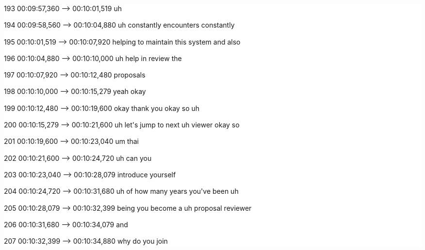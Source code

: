 193
00:09:57,360 --> 00:10:01,519
uh

194
00:09:58,560 --> 00:10:04,880
uh constantly encounters constantly

195
00:10:01,519 --> 00:10:07,920
helping to maintain this system and also

196
00:10:04,880 --> 00:10:10,000
uh help in review the

197
00:10:07,920 --> 00:10:12,480
proposals

198
00:10:10,000 --> 00:10:15,279
yeah okay

199
00:10:12,480 --> 00:10:19,600
okay thank you okay so uh

200
00:10:15,279 --> 00:10:21,600
uh let's jump to next uh viewer okay so

201
00:10:19,600 --> 00:10:23,040
um thai

202
00:10:21,600 --> 00:10:24,720
uh can you

203
00:10:23,040 --> 00:10:28,079
introduce yourself

204
00:10:24,720 --> 00:10:31,680
uh of how many years you've been uh

205
00:10:28,079 --> 00:10:32,399
being you become a uh proposal reviewer

206
00:10:31,680 --> 00:10:34,079
and

207
00:10:32,399 --> 00:10:34,880
why do you join
